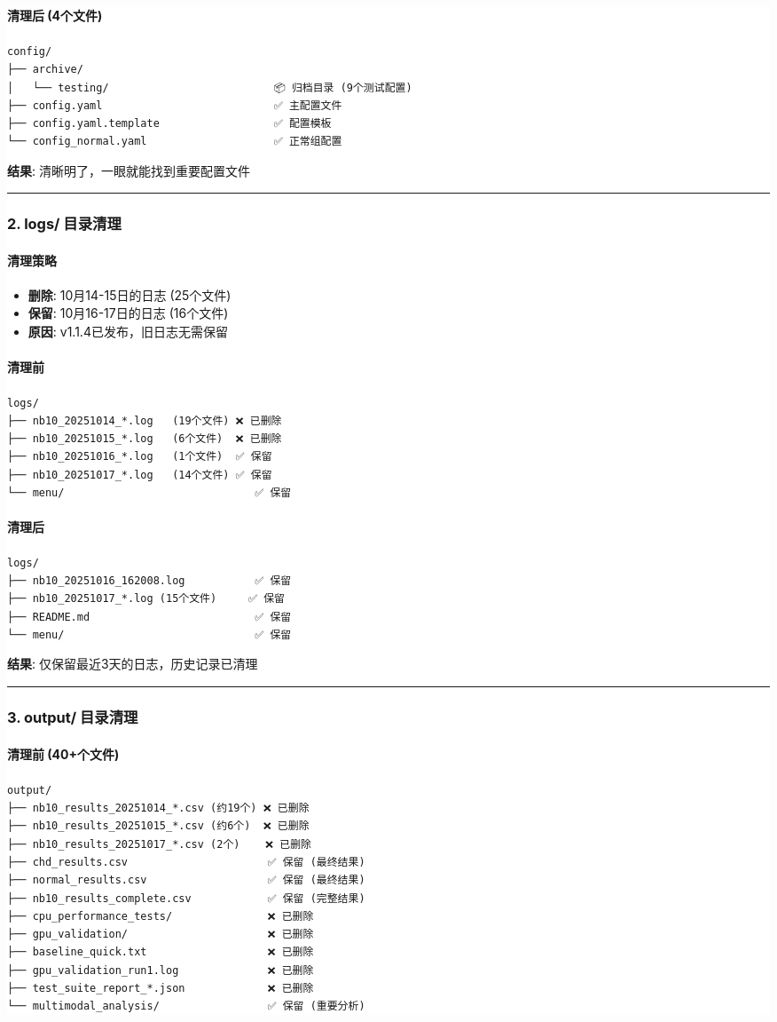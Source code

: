 #### 清理后 (4个文件)
```
config/
├── archive/
│   └── testing/                          📦 归档目录 (9个测试配置)
├── config.yaml                           ✅ 主配置文件
├── config.yaml.template                  ✅ 配置模板
└── config_normal.yaml                    ✅ 正常组配置
```

**结果**: 清晰明了，一眼就能找到重要配置文件

---

### 2. logs/ 目录清理

#### 清理策略
- **删除**: 10月14-15日的日志 (25个文件)
- **保留**: 10月16-17日的日志 (16个文件)
- **原因**: v1.1.4已发布，旧日志无需保留

#### 清理前
```
logs/
├── nb10_20251014_*.log   (19个文件) ❌ 已删除
├── nb10_20251015_*.log   (6个文件)  ❌ 已删除
├── nb10_20251016_*.log   (1个文件)  ✅ 保留
├── nb10_20251017_*.log   (14个文件) ✅ 保留
└── menu/                              ✅ 保留
```

#### 清理后
```
logs/
├── nb10_20251016_162008.log           ✅ 保留
├── nb10_20251017_*.log (15个文件)     ✅ 保留
├── README.md                          ✅ 保留
└── menu/                              ✅ 保留
```

**结果**: 仅保留最近3天的日志，历史记录已清理

---

### 3. output/ 目录清理

#### 清理前 (40+个文件)
```
output/
├── nb10_results_20251014_*.csv (约19个) ❌ 已删除
├── nb10_results_20251015_*.csv (约6个)  ❌ 已删除
├── nb10_results_20251017_*.csv (2个)    ❌ 已删除
├── chd_results.csv                      ✅ 保留 (最终结果)
├── normal_results.csv                   ✅ 保留 (最终结果)
├── nb10_results_complete.csv            ✅ 保留 (完整结果)
├── cpu_performance_tests/               ❌ 已删除
├── gpu_validation/                      ❌ 已删除
├── baseline_quick.txt                   ❌ 已删除
├── gpu_validation_run1.log              ❌ 已删除
├── test_suite_report_*.json             ❌ 已删除
└── multimodal_analysis/                 ✅ 保留 (重要分析)
```
